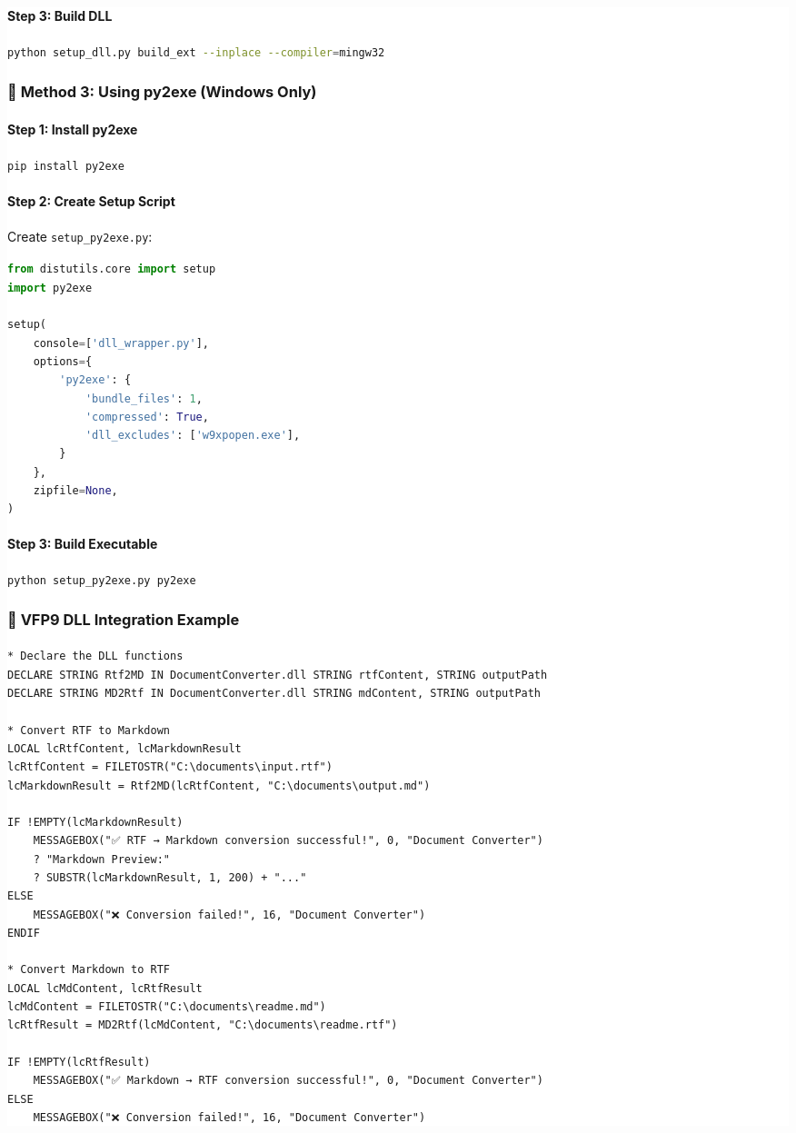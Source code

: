 #### **Step 3: Build DLL**
```bash
python setup_dll.py build_ext --inplace --compiler=mingw32
```

### 🔧 **Method 3: Using py2exe (Windows Only)**

#### **Step 1: Install py2exe**
```bash
pip install py2exe
```

#### **Step 2: Create Setup Script**
Create `setup_py2exe.py`:
```python
from distutils.core import setup
import py2exe

setup(
    console=['dll_wrapper.py'],
    options={
        'py2exe': {
            'bundle_files': 1,
            'compressed': True,
            'dll_excludes': ['w9xpopen.exe'],
        }
    },
    zipfile=None,
)
```

#### **Step 3: Build Executable**
```bash
python setup_py2exe.py py2exe
```

### 🎯 **VFP9 DLL Integration Example**

```foxpro
* Declare the DLL functions
DECLARE STRING Rtf2MD IN DocumentConverter.dll STRING rtfContent, STRING outputPath
DECLARE STRING MD2Rtf IN DocumentConverter.dll STRING mdContent, STRING outputPath

* Convert RTF to Markdown
LOCAL lcRtfContent, lcMarkdownResult
lcRtfContent = FILETOSTR("C:\documents\input.rtf")
lcMarkdownResult = Rtf2MD(lcRtfContent, "C:\documents\output.md")

IF !EMPTY(lcMarkdownResult)
    MESSAGEBOX("✅ RTF → Markdown conversion successful!", 0, "Document Converter")
    ? "Markdown Preview:"
    ? SUBSTR(lcMarkdownResult, 1, 200) + "..."
ELSE
    MESSAGEBOX("❌ Conversion failed!", 16, "Document Converter")
ENDIF

* Convert Markdown to RTF
LOCAL lcMdContent, lcRtfResult
lcMdContent = FILETOSTR("C:\documents\readme.md")  
lcRtfResult = MD2Rtf(lcMdContent, "C:\documents\readme.rtf")

IF !EMPTY(lcRtfResult)
    MESSAGEBOX("✅ Markdown → RTF conversion successful!", 0, "Document Converter")
ELSE
    MESSAGEBOX("❌ Conversion failed!", 16, "Document Converter")  
```